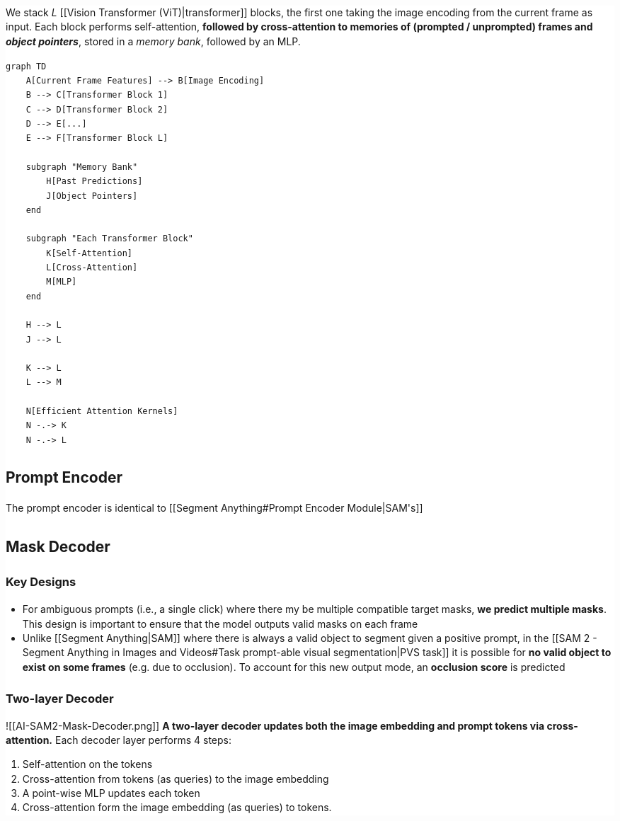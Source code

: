 We stack $L$ [[Vision Transformer (ViT)|transformer]] blocks, the first one taking the image encoding from the current frame as input. Each block performs self-attention, **followed by cross-attention to memories of (prompted / unprompted) frames and *object pointers***, stored in a *memory bank*, followed by an MLP.
``` mermaid
graph TD
    A[Current Frame Features] --> B[Image Encoding]
    B --> C[Transformer Block 1]
    C --> D[Transformer Block 2]
    D --> E[...]
    E --> F[Transformer Block L]
    
    subgraph "Memory Bank"
        H[Past Predictions]
        J[Object Pointers]
    end
    
    subgraph "Each Transformer Block"
        K[Self-Attention]
        L[Cross-Attention]
        M[MLP]
    end
    
    H --> L
    J --> L
    
    K --> L
    L --> M
    
    N[Efficient Attention Kernels]
    N -.-> K
    N -.-> L
```
## Prompt Encoder
The prompt encoder is identical to [[Segment Anything#Prompt Encoder Module|SAM's]]

## Mask Decoder
### Key Designs
- For ambiguous prompts (i.e., a single click) where there my be multiple compatible target masks, **we predict multiple masks**. This design is important to ensure that the model outputs valid masks on each frame
- Unlike [[Segment Anything|SAM]] where there is always a valid object to segment given a positive prompt, in the [[SAM 2 - Segment Anything in Images and Videos#Task prompt-able visual segmentation|PVS task]] it is possible for **no valid object to exist on some frames** (e.g. due to occlusion). To account for this new output mode, an **occlusion score** is predicted
### Two-layer Decoder
![[AI-SAM2-Mask-Decoder.png]]
**A two-layer decoder updates both the image embedding and prompt tokens via cross-attention.** Each decoder layer performs $4$ steps:
1. Self-attention on the tokens
2. Cross-attention from tokens (as queries) to the image embedding
3. A point-wise MLP updates each token
4. Cross-attention form the image embedding (as queries) to tokens.
